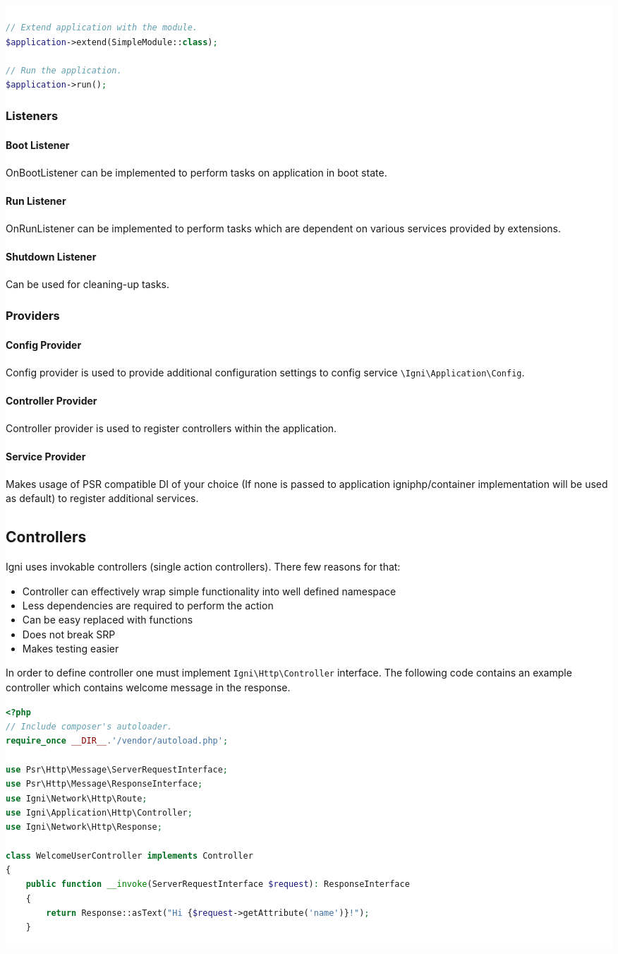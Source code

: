 ```php

// Extend application with the module.
$application->extend(SimpleModule::class);

// Run the application.
$application->run();
```

### Listeners

#### Boot Listener
OnBootListener can be implemented to perform tasks on application in boot state.

#### Run Listener
OnRunListener can be implemented to perform tasks which are dependent on various services
provided by extensions.

#### Shutdown Listener
Can be used for cleaning-up tasks.

### Providers

#### Config Provider
Config provider is used to provide additional configuration settings to config service `\Igni\Application\Config`.  

#### Controller Provider
Controller provider is used to register controllers within the application.  

#### Service Provider
Makes usage of PSR compatible DI of your choice (If none is passed to application igniphp/container 
implementation will be used as default) to register additional services.

## Controllers

Igni uses invokable controllers (single action controllers). There few reasons for that:

- Controller can effectively wrap simple functionality into well defined namespace
- Less dependencies are required to perform the action 
- Can be easy replaced with functions
- Does not break SRP 
- Makes testing easier

In order to define controller one must implement `Igni\Http\Controller` interface.
The following code contains an example controller which contains welcome message in the response.

```php
<?php
// Include composer's autoloader.
require_once __DIR__.'/vendor/autoload.php';

use Psr\Http\Message\ServerRequestInterface;
use Psr\Http\Message\ResponseInterface;
use Igni\Network\Http\Route;
use Igni\Application\Http\Controller;
use Igni\Network\Http\Response;

class WelcomeUserController implements Controller
{
    public function __invoke(ServerRequestInterface $request): ResponseInterface 
    {
        return Response::asText("Hi {$request->getAttribute('name')}!");
    }
    
```